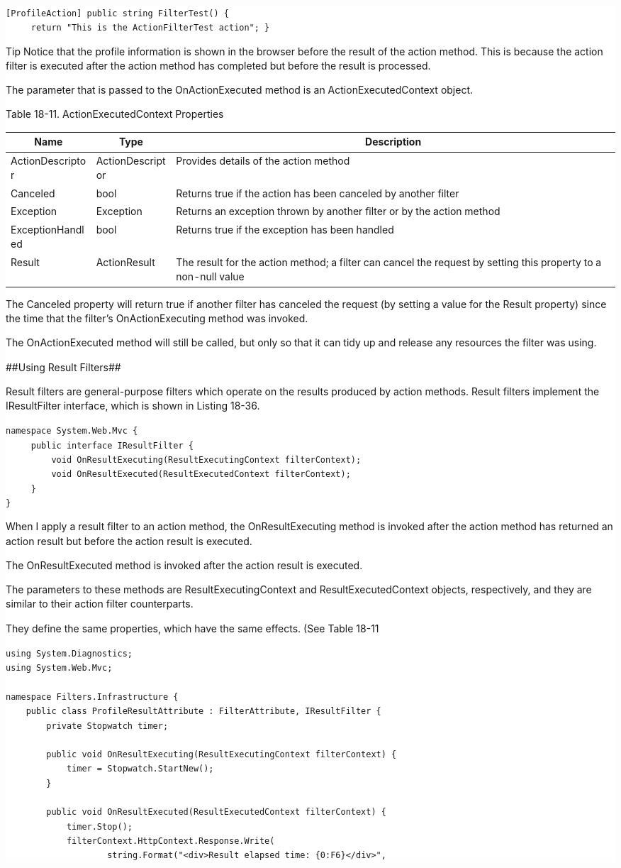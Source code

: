 ```
[ProfileAction] public string FilterTest() {
     return "This is the ActionFilterTest action"; }
```


Tip  Notice that the profile information is shown in the browser before the result of the action method. This is because the action filter is executed after the action method has completed but before the result is processed.

The parameter that is passed to the OnActionExecuted method is an ActionExecutedContext object.

Table 18-11. ActionExecutedContext Properties 

|Name| Type| Description|
|--|--|--|
|ActionDescriptor| ActionDescriptor| Provides details of the action method|
| Canceled| bool| Returns true if the action has been canceled by another filter|
| Exception| Exception| Returns an exception thrown by another filter or by the action method|
| ExceptionHandled| bool| Returns true if the exception has been handled| 
|Result| ActionResult| The result for the action method; a filter can cancel the request by setting this property to a non-null value|

The Canceled property will return true if another filter has canceled the request (by setting a value for the Result property) since the time that the filter’s OnActionExecuting method was invoked.

The OnActionExecuted method will still be called, but only so that it can tidy up and release any resources the filter was using.

##Using Result Filters##

Result filters are general-purpose filters which operate on the results produced by action methods. Result filters implement the IResultFilter interface, which is shown in Listing 18-36.

```
namespace System.Web.Mvc {
     public interface IResultFilter {
         void OnResultExecuting(ResultExecutingContext filterContext);
         void OnResultExecuted(ResultExecutedContext filterContext);
     }
}
```

When I apply a result filter to an action method, the OnResultExecuting method is invoked after the action method has returned an action result but before the action result is executed.

The OnResultExecuted method is invoked after the action result is executed.

The parameters to these methods are ResultExecutingContext and ResultExecutedContext objects, respectively, and they are similar to their action filter counterparts.

They define the same properties, which have the same effects. (See Table 18-11

```
﻿using System.Diagnostics;
using System.Web.Mvc;

namespace Filters.Infrastructure {
    public class ProfileResultAttribute : FilterAttribute, IResultFilter {
        private Stopwatch timer;

        public void OnResultExecuting(ResultExecutingContext filterContext) {
            timer = Stopwatch.StartNew();
        }

        public void OnResultExecuted(ResultExecutedContext filterContext) {
            timer.Stop();
            filterContext.HttpContext.Response.Write(
                    string.Format("<div>Result elapsed time: {0:F6}</div>",
```
